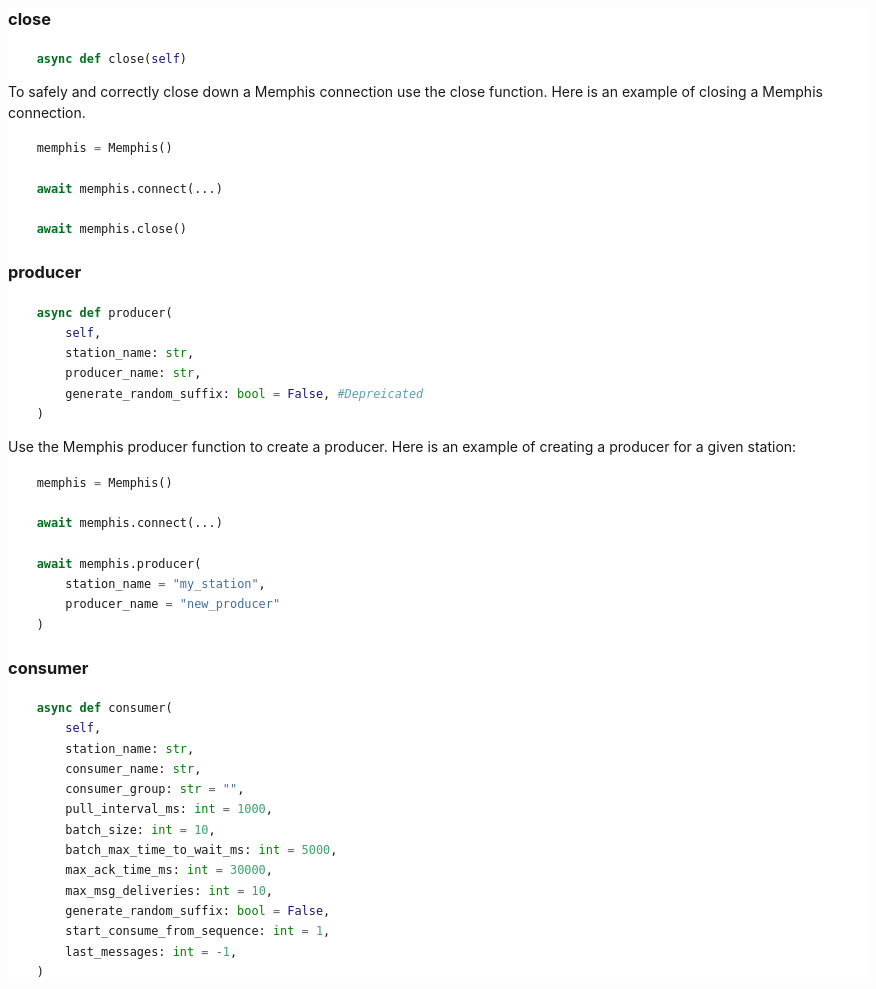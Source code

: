 ### close 

```python
    async def close(self)
```

To safely and correctly close down a Memphis connection use the close function. Here is an example of closing a Memphis connection.

```python
    memphis = Memphis()
   
    await memphis.connect(...)

    await memphis.close()
```

### producer 

```python
    async def producer(
        self,
        station_name: str,
        producer_name: str,
        generate_random_suffix: bool = False, #Depreicated
    )
```

Use the Memphis producer function to create a producer. Here is an example of creating a producer for a given station:

```python
    memphis = Memphis()
   
    await memphis.connect(...)

    await memphis.producer(
        station_name = "my_station",
        producer_name = "new_producer"
    )
```

### consumer 

```python
    async def consumer(
        self,
        station_name: str,
        consumer_name: str,
        consumer_group: str = "",
        pull_interval_ms: int = 1000,
        batch_size: int = 10,
        batch_max_time_to_wait_ms: int = 5000,
        max_ack_time_ms: int = 30000,
        max_msg_deliveries: int = 10,
        generate_random_suffix: bool = False,
        start_consume_from_sequence: int = 1,
        last_messages: int = -1,
    )
```
